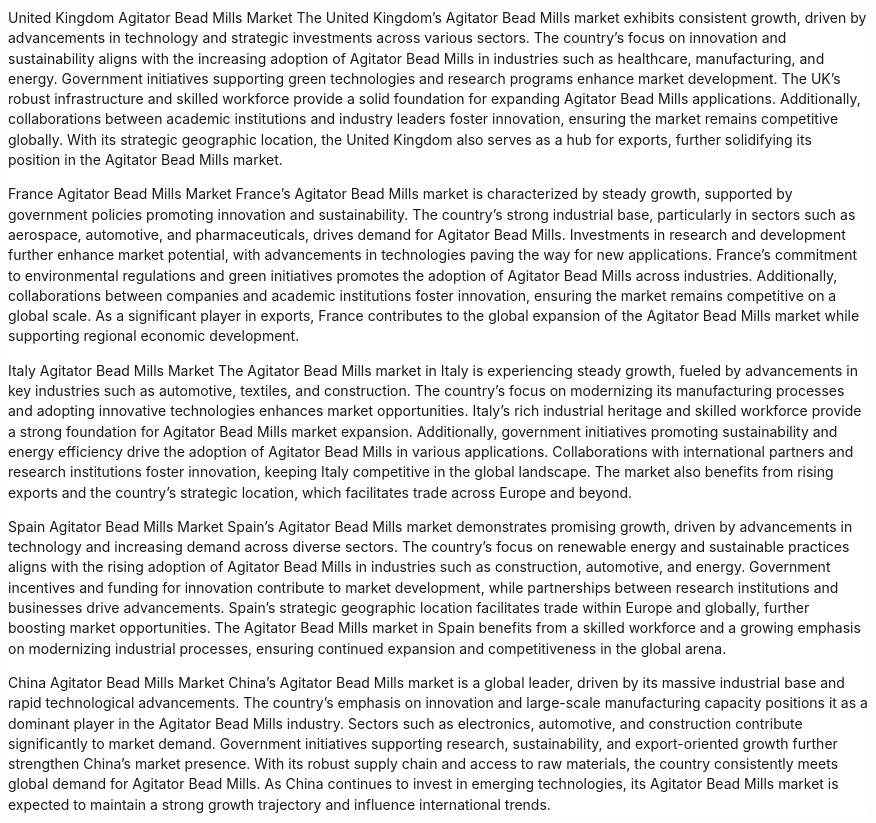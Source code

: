 United Kingdom Agitator Bead Mills Market
The United Kingdom’s Agitator Bead Mills market exhibits consistent growth, driven by advancements in technology and strategic investments across various sectors. The country’s focus on innovation and sustainability aligns with the increasing adoption of Agitator Bead Mills in industries such as healthcare, manufacturing, and energy. Government initiatives supporting green technologies and research programs enhance market development. The UK’s robust infrastructure and skilled workforce provide a solid foundation for expanding Agitator Bead Mills applications. Additionally, collaborations between academic institutions and industry leaders foster innovation, ensuring the market remains competitive globally. With its strategic geographic location, the United Kingdom also serves as a hub for exports, further solidifying its position in the Agitator Bead Mills market.

France Agitator Bead Mills Market
France’s Agitator Bead Mills market is characterized by steady growth, supported by government policies promoting innovation and sustainability. The country’s strong industrial base, particularly in sectors such as aerospace, automotive, and pharmaceuticals, drives demand for Agitator Bead Mills. Investments in research and development further enhance market potential, with advancements in technologies paving the way for new applications. France’s commitment to environmental regulations and green initiatives promotes the adoption of Agitator Bead Mills across industries. Additionally, collaborations between companies and academic institutions foster innovation, ensuring the market remains competitive on a global scale. As a significant player in exports, France contributes to the global expansion of the Agitator Bead Mills market while supporting regional economic development.

Italy Agitator Bead Mills Market
The Agitator Bead Mills market in Italy is experiencing steady growth, fueled by advancements in key industries such as automotive, textiles, and construction. The country’s focus on modernizing its manufacturing processes and adopting innovative technologies enhances market opportunities. Italy’s rich industrial heritage and skilled workforce provide a strong foundation for Agitator Bead Mills market expansion. Additionally, government initiatives promoting sustainability and energy efficiency drive the adoption of Agitator Bead Mills in various applications. Collaborations with international partners and research institutions foster innovation, keeping Italy competitive in the global landscape. The market also benefits from rising exports and the country’s strategic location, which facilitates trade across Europe and beyond.

Spain Agitator Bead Mills Market
Spain’s Agitator Bead Mills market demonstrates promising growth, driven by advancements in technology and increasing demand across diverse sectors. The country’s focus on renewable energy and sustainable practices aligns with the rising adoption of Agitator Bead Mills in industries such as construction, automotive, and energy. Government incentives and funding for innovation contribute to market development, while partnerships between research institutions and businesses drive advancements. Spain’s strategic geographic location facilitates trade within Europe and globally, further boosting market opportunities. The Agitator Bead Mills market in Spain benefits from a skilled workforce and a growing emphasis on modernizing industrial processes, ensuring continued expansion and competitiveness in the global arena.

China Agitator Bead Mills Market
China’s Agitator Bead Mills market is a global leader, driven by its massive industrial base and rapid technological advancements. The country’s emphasis on innovation and large-scale manufacturing capacity positions it as a dominant player in the Agitator Bead Mills industry. Sectors such as electronics, automotive, and construction contribute significantly to market demand. Government initiatives supporting research, sustainability, and export-oriented growth further strengthen China’s market presence. With its robust supply chain and access to raw materials, the country consistently meets global demand for Agitator Bead Mills. As China continues to invest in emerging technologies, its Agitator Bead Mills market is expected to maintain a strong growth trajectory and influence international trends.
